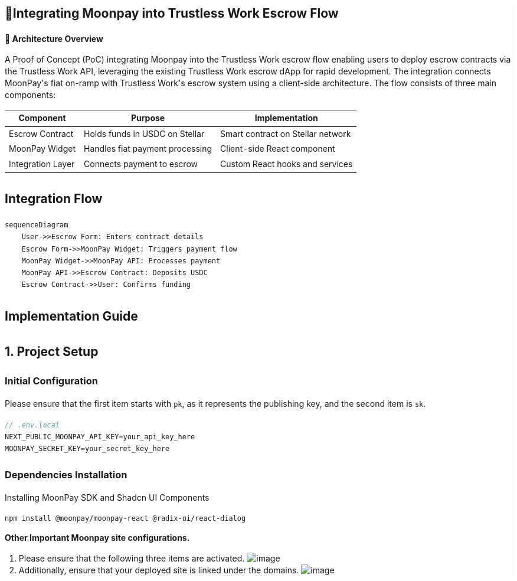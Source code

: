 ## 📝Integrating Moonpay into Trustless Work Escrow Flow
**🚀 Architecture Overview**

A Proof of Concept (PoC) integrating Moonpay into the Trustless Work escrow flow enabling users to deploy escrow contracts via the Trustless Work API, leveraging the existing Trustless Work escrow dApp for rapid development. The integration connects MoonPay's fiat on-ramp with Trustless Work's escrow system using a client-side architecture. The flow consists of three main components:

| Component | Purpose | Implementation |
|-----------|---------|----------------|
| Escrow Contract | Holds funds in USDC on Stellar | Smart contract on Stellar network |
| MoonPay Widget | Handles fiat payment processing | Client-side React component |
| Integration Layer | Connects payment to escrow | Custom React hooks and services |

## Integration Flow

```mermaid
sequenceDiagram
    User->>Escrow Form: Enters contract details
    Escrow Form->>MoonPay Widget: Triggers payment flow
    MoonPay Widget->>MoonPay API: Processes payment
    MoonPay API->>Escrow Contract: Deposits USDC
    Escrow Contract->>User: Confirms funding
```

## Implementation Guide

## 1. Project Setup

### Initial Configuration
Please ensure that the first item starts with `pk`, as it represents the publishing key, and the second item is `sk`.
```typescript
// .env.local
NEXT_PUBLIC_MOONPAY_API_KEY=your_api_key_here
MOONPAY_SECRET_KEY=your_secret_key_here
```

### Dependencies Installation
Installing MoonPay SDK and Shadcn UI Components
```bash
npm install @moonpay/moonpay-react @radix-ui/react-dialog
```
**Other Important Moonpay site configurations.**
1. Please ensure that the following three items are activated.
![image](https://github.com/user-attachments/assets/afe39b68-5bb9-4ee9-8279-0f1330125357)
2. Additionally, ensure that your deployed site is linked under the domains.
![image](https://github.com/user-attachments/assets/2358d741-856a-4667-9672-605be8d8eb31)
